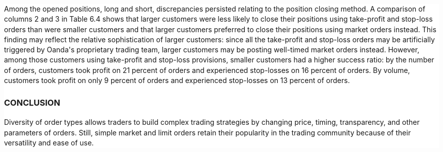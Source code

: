 Among the opened positions, long and short, discrepancies persisted relating to the position closing method. A comparison of columns 2 and 3 in Table 6.4 shows that larger customers were less likely to close their positions using take-profit and stop-loss orders than were smaller customers and that larger customers preferred to close their positions using market orders instead. This finding may reflect the relative sophistication of larger customers: since all the take-profit and stop-loss orders may be artificially triggered by Oanda's proprietary trading team, larger customers may be posting well-timed market orders instead. However, among those customers using take-profit and stop-loss provisions, smaller customers had a higher success ratio: by the number of orders, customers took profit on 21 percent of orders and experienced stop-losses on 16 percent of orders. By volume, customers took profit on only 9 percent of orders and experienced stop-losses on 13 percent of orders.

### **CONCLUSION**

Diversity of order types allows traders to build complex trading strategies by changing price, timing, transparency, and other parameters of orders. Still, simple market and limit orders retain their popularity in the trading community because of their versatility and ease of use.